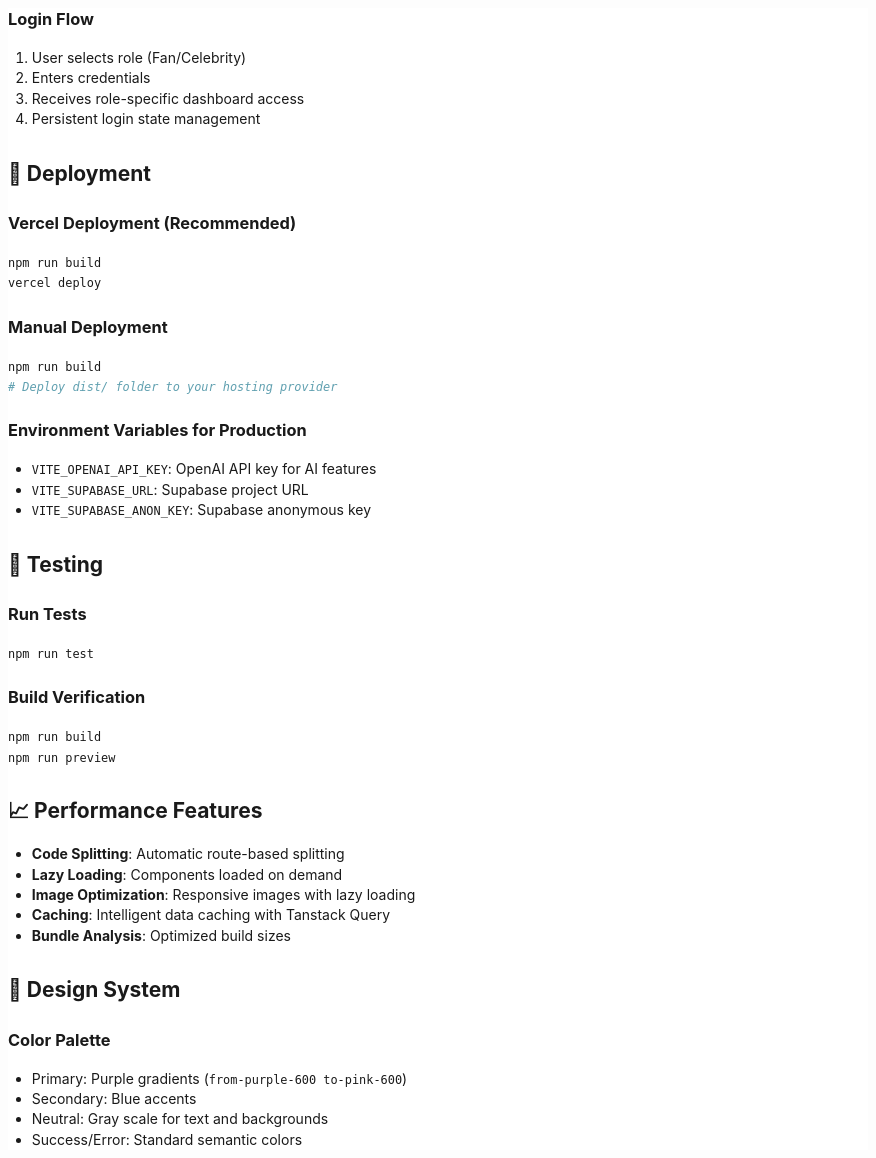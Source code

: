 ### Login Flow
1. User selects role (Fan/Celebrity)
2. Enters credentials
3. Receives role-specific dashboard access
4. Persistent login state management

## 🚀 Deployment

### Vercel Deployment (Recommended)
```bash
npm run build
vercel deploy
```

### Manual Deployment
```bash
npm run build
# Deploy dist/ folder to your hosting provider
```

### Environment Variables for Production
- `VITE_OPENAI_API_KEY`: OpenAI API key for AI features
- `VITE_SUPABASE_URL`: Supabase project URL
- `VITE_SUPABASE_ANON_KEY`: Supabase anonymous key

## 🧪 Testing

### Run Tests
```bash
npm run test
```

### Build Verification
```bash
npm run build
npm run preview
```

## 📈 Performance Features

- **Code Splitting**: Automatic route-based splitting
- **Lazy Loading**: Components loaded on demand
- **Image Optimization**: Responsive images with lazy loading
- **Caching**: Intelligent data caching with Tanstack Query
- **Bundle Analysis**: Optimized build sizes

## 🎨 Design System

### Color Palette
- Primary: Purple gradients (`from-purple-600 to-pink-600`)
- Secondary: Blue accents
- Neutral: Gray scale for text and backgrounds
- Success/Error: Standard semantic colors
